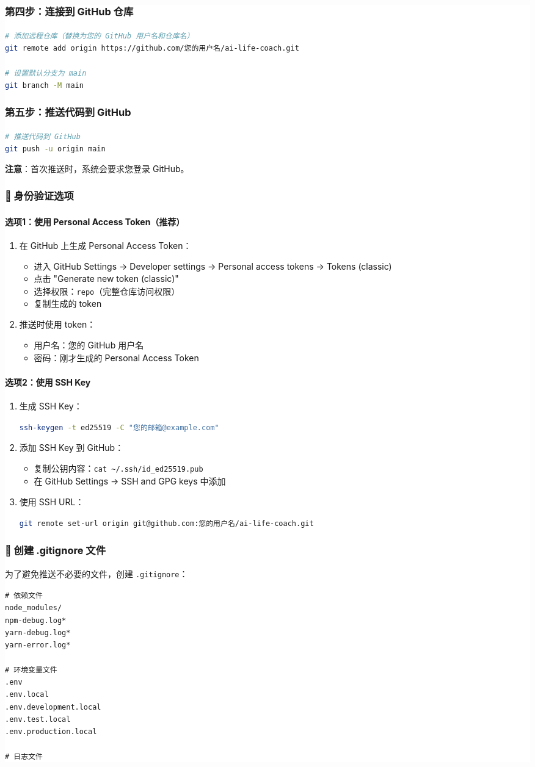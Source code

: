 ### 第四步：连接到 GitHub 仓库

```bash
# 添加远程仓库（替换为您的 GitHub 用户名和仓库名）
git remote add origin https://github.com/您的用户名/ai-life-coach.git

# 设置默认分支为 main
git branch -M main
```

### 第五步：推送代码到 GitHub

```bash
# 推送代码到 GitHub
git push -u origin main
```

**注意**：首次推送时，系统会要求您登录 GitHub。

### 🔐 身份验证选项

#### 选项1：使用 Personal Access Token（推荐）

1. 在 GitHub 上生成 Personal Access Token：
   - 进入 GitHub Settings → Developer settings → Personal access tokens → Tokens (classic)
   - 点击 "Generate new token (classic)"
   - 选择权限：`repo`（完整仓库访问权限）
   - 复制生成的 token

2. 推送时使用 token：
   - 用户名：您的 GitHub 用户名
   - 密码：刚才生成的 Personal Access Token

#### 选项2：使用 SSH Key

1. 生成 SSH Key：
   ```bash
   ssh-keygen -t ed25519 -C "您的邮箱@example.com"
   ```

2. 添加 SSH Key 到 GitHub：
   - 复制公钥内容：`cat ~/.ssh/id_ed25519.pub`
   - 在 GitHub Settings → SSH and GPG keys 中添加

3. 使用 SSH URL：
   ```bash
   git remote set-url origin git@github.com:您的用户名/ai-life-coach.git
   ```

### 📁 创建 .gitignore 文件

为了避免推送不必要的文件，创建 `.gitignore`：

```gitignore
# 依赖文件
node_modules/
npm-debug.log*
yarn-debug.log*
yarn-error.log*

# 环境变量文件
.env
.env.local
.env.development.local
.env.test.local
.env.production.local

# 日志文件
```